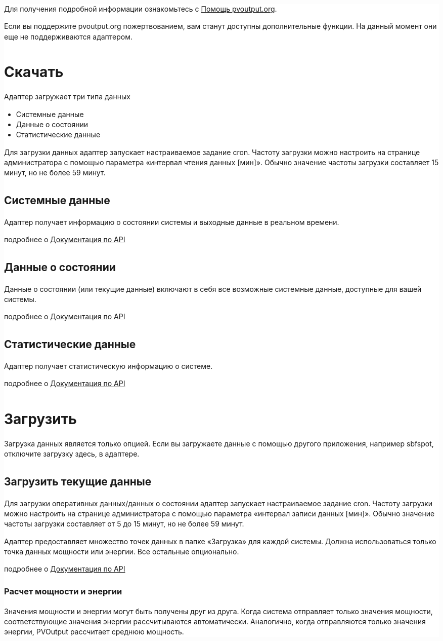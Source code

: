 Для получения подробной информации ознакомьтесь с [Помощь pvoutput.org](https://pvoutput.org/help/overview.html).

Если вы поддержите pvoutput.org пожертвованием, вам станут доступны дополнительные функции. На данный момент они еще не поддерживаются адаптером.

# Скачать
Адаптер загружает три типа данных

* Системные данные
* Данные о состоянии
* Статистические данные

Для загрузки данных адаптер запускает настраиваемое задание cron. Частоту загрузки можно настроить на странице администратора с помощью параметра «интервал чтения данных [мин]».
Обычно значение частоты загрузки составляет 15 минут, но не более 59 минут.

## Системные данные
Адаптер получает информацию о состоянии системы и выходные данные в реальном времени.

подробнее о [Документация по API](https://pvoutput.org/help/api_specification.html#id25)

## Данные о состоянии
Данные о состоянии (или текущие данные) включают в себя все возможные системные данные, доступные для вашей системы.

подробнее о [Документация по API](https://pvoutput.org/help/api_specification.html#id16)

## Статистические данные
Адаптер получает статистическую информацию о системе.

подробнее о [Документация по API](https://pvoutput.org/help/api_specification.html#id21)

# Загрузить
Загрузка данных является только опцией. Если вы загружаете данные с помощью другого приложения, например sbfspot, отключите загрузку здесь, в адаптере.

## Загрузить текущие данные
Для загрузки оперативных данных/данных о состоянии адаптер запускает настраиваемое задание cron. Частоту загрузки можно настроить на странице администратора с помощью параметра «интервал записи данных [мин]».
Обычно значение частоты загрузки составляет от 5 до 15 минут, но не более 59 минут.

Адаптер предоставляет множество точек данных в папке «Загрузка» для каждой системы. Должна использоваться только точка данных мощности или энергии. Все остальные опционально.

подробнее о [Документация по API](https://pvoutput.org/help/api_specification.html#add-status-service)

### Расчет мощности и энергии
Значения мощности и энергии могут быть получены друг из друга. Когда система отправляет только значения мощности, соответствующие значения энергии рассчитываются автоматически.
Аналогично, когда отправляются только значения энергии, PVOutput рассчитает среднюю мощность.

